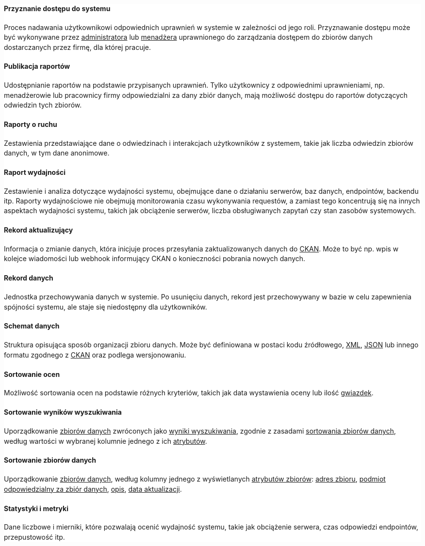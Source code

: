 #### Przyznanie dostępu do systemu
Proces nadawania użytkownikowi odpowiednich uprawnień w systemie w zależności od jego roli. Przyznawanie dostępu może być wykonywane przez [administratora](#administrator) lub [menadżera](#menadżer) uprawnionego do zarządzania dostępem do zbiorów danych dostarczanych przez firmę, dla której pracuje.

#### Publikacja raportów
Udostępnianie raportów na podstawie przypisanych uprawnień. Tylko użytkownicy z odpowiednimi uprawnieniami, np. menadżerowie lub pracownicy firmy odpowiedzialni za dany zbiór danych, mają możliwość dostępu do raportów dotyczących odwiedzin tych zbiorów.

#### Raporty o ruchu
Zestawienia przedstawiające dane o odwiedzinach i interakcjach użytkowników z systemem, takie jak liczba odwiedzin zbiorów danych, w tym dane anonimowe.

#### Raport wydajności
Zestawienie i analiza dotyczące wydajności systemu, obejmujące dane o działaniu serwerów, baz danych, endpointów, backendu itp. Raporty wydajnościowe nie obejmują monitorowania czasu wykonywania requestów, a zamiast tego koncentrują się na innych aspektach wydajności systemu, takich jak obciążenie serwerów, liczba obsługiwanych zapytań czy stan zasobów systemowych.

#### Rekord aktualizujący
Informacja o zmianie danych, która inicjuje proces przesyłania zaktualizowanych danych do [CKAN](#ckan). Może to być np. wpis w kolejce wiadomości lub webhook informujący CKAN o konieczności pobrania nowych danych.

#### Rekord danych
Jednostka przechowywania danych w systemie. Po usunięciu danych, rekord jest przechowywany w bazie w celu zapewnienia spójności systemu, ale staje się niedostępny dla użytkowników.

#### Schemat danych
Struktura opisująca sposób organizacji zbioru danych. Może być definiowana w postaci kodu źródłowego, [XML](#xml), [JSON](#json) lub innego formatu zgodnego z [CKAN](#ckan) oraz podlega wersjonowaniu.

#### Sortowanie ocen
Możliwość sortowania ocen na podstawie różnych kryteriów, takich jak data wystawienia oceny lub ilość [gwiazdek](#gwiazdki).

#### Sortowanie wyników wyszukiwania
Uporządkowanie [zbiorów danych](#zbiór-danych) zwróconych jako [wyniki wyszukiwania](#wyniki-wyszukiwania-zbiorów-danych), zgodnie z zasadami [sortowania zbiorów danych](#sortowanie-zbiorów-danych), według wartości w wybranej kolumnie jednego z ich [atrybutów](#atrybuty-zbiorów-danych).

#### Sortowanie zbiorów danych
Uporządkowanie [zbiorów danych](#zbiór-danych), według kolumny jednego z wyświetlanych [atrybutów zbiorów](#atrybuty-zbioru-danych): [adres zbioru](#adres-zbioru), [podmiot odpowiedzialny za zbiór danych](#podmiot-odpowiedzialny-za-zbiór-danych-dostawca-danych), [opis](#opis), [data aktualizacji](#data-aktualizacji).

#### Statystyki i metryki
Dane liczbowe i mierniki, które pozwalają ocenić wydajność systemu, takie jak obciążenie serwera, czas odpowiedzi endpointów, przepustowość itp.
